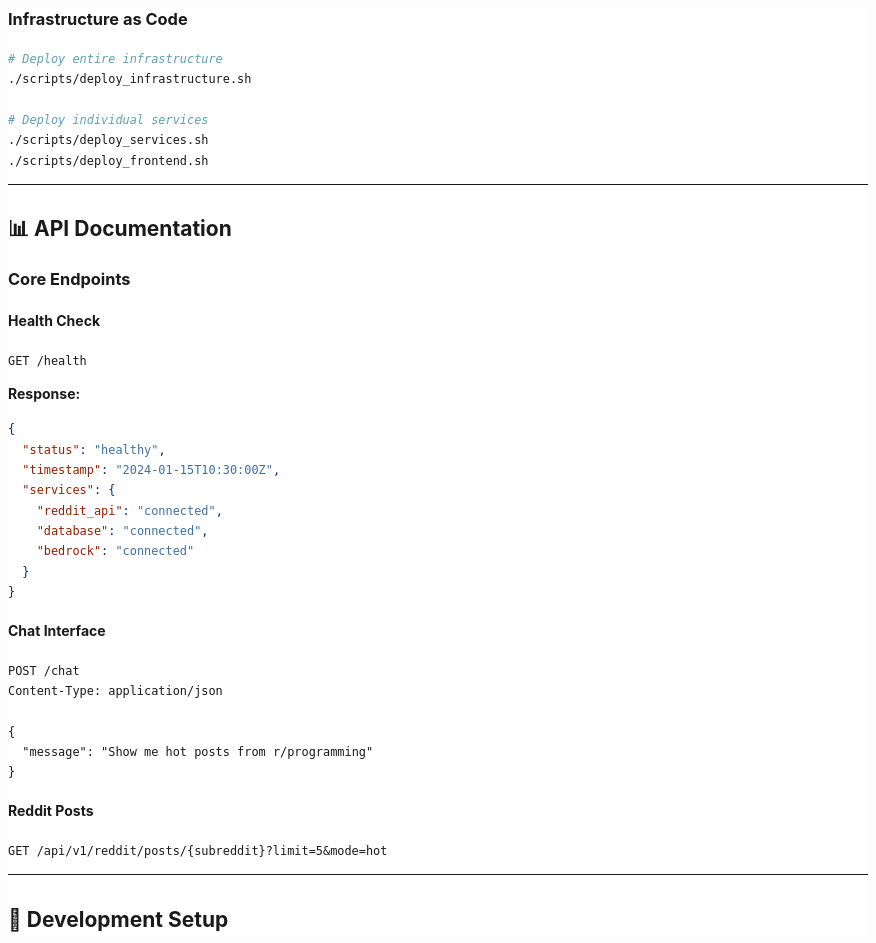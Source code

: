 ### **Infrastructure as Code**
```bash
# Deploy entire infrastructure
./scripts/deploy_infrastructure.sh

# Deploy individual services
./scripts/deploy_services.sh
./scripts/deploy_frontend.sh
```

---

## 📊 API Documentation

### **Core Endpoints**

#### **Health Check**
```http
GET /health
```
**Response:**
```json
{
  "status": "healthy",
  "timestamp": "2024-01-15T10:30:00Z",
  "services": {
    "reddit_api": "connected",
    "database": "connected",
    "bedrock": "connected"
  }
}
```

#### **Chat Interface**
```http
POST /chat
Content-Type: application/json

{
  "message": "Show me hot posts from r/programming"
}
```

#### **Reddit Posts**
```http
GET /api/v1/reddit/posts/{subreddit}?limit=5&mode=hot
```

---

## 🔧 Development Setup
